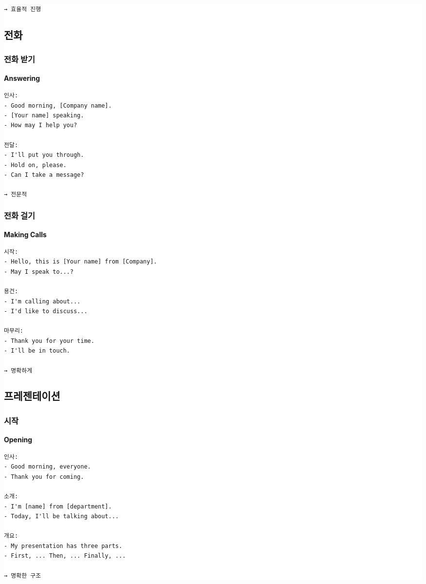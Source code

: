 ```
→ 효율적 진행
```

## 전화

### 전화 받기

**Answering**

```
인사:
- Good morning, [Company name].
- [Your name] speaking.
- How may I help you?

전달:
- I'll put you through.
- Hold on, please.
- Can I take a message?

→ 전문적
```

### 전화 걸기

**Making Calls**

```
시작:
- Hello, this is [Your name] from [Company].
- May I speak to...?

용건:
- I'm calling about...
- I'd like to discuss...

마무리:
- Thank you for your time.
- I'll be in touch.

→ 명확하게
```

## 프레젠테이션

### 시작

**Opening**

```
인사:
- Good morning, everyone.
- Thank you for coming.

소개:
- I'm [name] from [department].
- Today, I'll be talking about...

개요:
- My presentation has three parts.
- First, ... Then, ... Finally, ...

→ 명확한 구조
```
